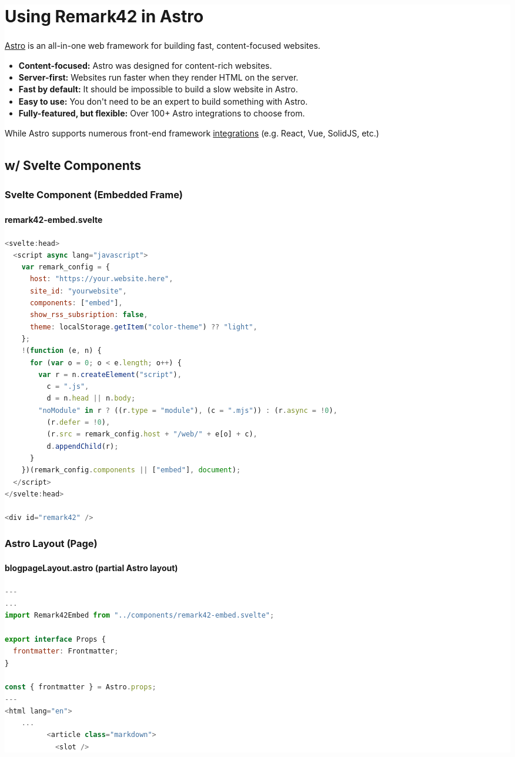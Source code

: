 # Using Remark42 in Astro

[Astro](https://astro.build/) is an all-in-one web framework for building fast, content-focused websites.

- **Content-focused:** Astro was designed for content-rich websites.
- **Server-first:** Websites run faster when they render HTML on the server.
- **Fast by default:** It should be impossible to build a slow website in Astro.
- **Easy to use:** You don't need to be an expert to build something with Astro.
- **Fully-featured, but flexible:** Over 100+ Astro integrations to choose from.

While Astro supports numerous front-end framework [integrations](https://docs.astro.build/en/guides/integrations-guide/#official-integrations) (e.g. React, Vue, SolidJS, etc.)


## w/ Svelte Components
### Svelte Component (Embedded Frame)
#### remark42-embed.svelte
```js
<svelte:head>
  <script async lang="javascript">
    var remark_config = {
      host: "https://your.website.here",
      site_id: "yourwebsite",
      components: ["embed"],
      show_rss_subsription: false,
      theme: localStorage.getItem("color-theme") ?? "light",
    };
    !(function (e, n) {
      for (var o = 0; o < e.length; o++) {
        var r = n.createElement("script"),
          c = ".js",
          d = n.head || n.body;
        "noModule" in r ? ((r.type = "module"), (c = ".mjs")) : (r.async = !0),
          (r.defer = !0),
          (r.src = remark_config.host + "/web/" + e[o] + c),
          d.appendChild(r);
      }
    })(remark_config.components || ["embed"], document);
  </script>
</svelte:head>

<div id="remark42" />
```

### Astro Layout (Page)
#### blogpageLayout.astro (partial Astro layout)
```js
---
...
import Remark42Embed from "../components/remark42-embed.svelte";

export interface Props {
  frontmatter: Frontmatter;
}

const { frontmatter } = Astro.props;
---
<html lang="en">
    ...
          <article class="markdown">
            <slot />
```